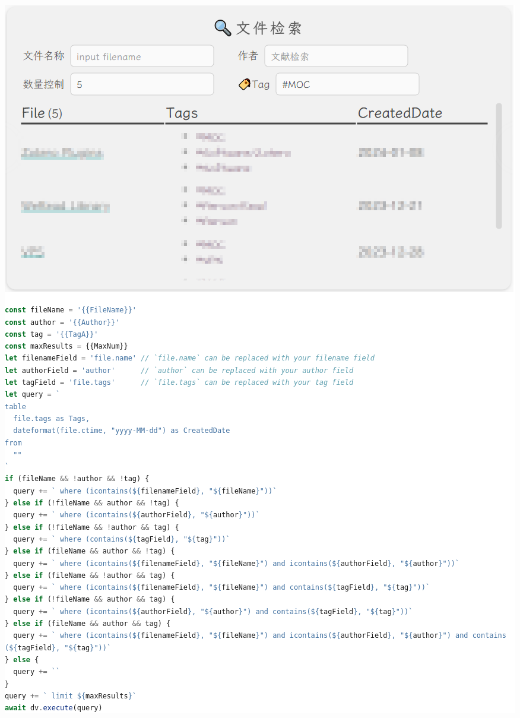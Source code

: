 ![Contribution-Widget&Garph-240313211712](../attachment/Contribution-Widget&Garph-240313211712.png)

```js
const fileName = '{{FileName}}'
const author = '{{Author}}'
const tag = '{{TagA}}'
const maxResults = {{MaxNum}}
let filenameField = 'file.name' // `file.name` can be replaced with your filename field
let authorField = 'author' 		// `author` can be replaced with your author field
let tagField = 'file.tags' 		// `file.tags` can be replaced with your tag field
let query = `
table
  file.tags as Tags,
  dateformat(file.ctime, "yyyy-MM-dd") as CreatedDate
from
  ""
`
if (fileName && !author && !tag) {
  query += ` where (icontains(${filenameField}, "${fileName}"))`
} else if (!fileName && author && !tag) {
  query += ` where (icontains(${authorField}, "${author}"))`
} else if (!fileName && !author && tag) {
  query += ` where (contains(${tagField}, "${tag}"))`
} else if (fileName && author && !tag) {
  query += ` where (icontains(${filenameField}, "${fileName}") and icontains(${authorField}, "${author}"))`
} else if (fileName && !author && tag) {
  query += ` where (icontains(${filenameField}, "${fileName}") and contains(${tagField}, "${tag}"))`
} else if (!fileName && author && tag) {
  query += ` where (icontains(${authorField}, "${author}") and contains(${tagField}, "${tag}"))`
} else if (fileName && author && tag) {
  query += ` where (icontains(${filenameField}, "${fileName}") and icontains(${authorField}, "${author}") and contains(${tagField}, "${tag}"))`
} else {
  query += ``
}
query += ` limit ${maxResults}`
await dv.execute(query)
```